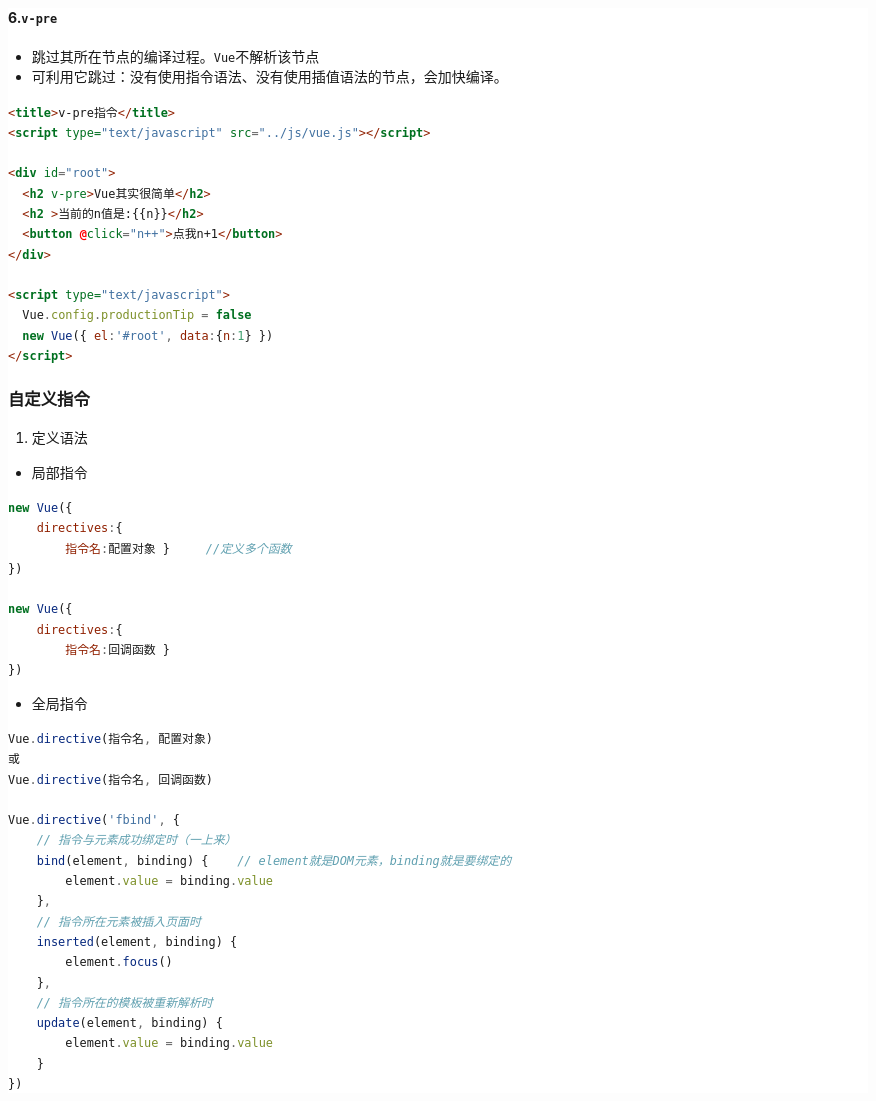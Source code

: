 ####  6.`v-pre`

-    跳过其所在节点的编译过程。`Vue`不解析该节点
-    可利用它跳过：没有使用指令语法、没有使用插值语法的节点，会加快编译。

```html
<title>v-pre指令</title>
<script type="text/javascript" src="../js/vue.js"></script>

<div id="root">
  <h2 v-pre>Vue其实很简单</h2>
  <h2 >当前的n值是:{{n}}</h2>
  <button @click="n++">点我n+1</button>
</div>

<script type="text/javascript">
  Vue.config.productionTip = false
  new Vue({ el:'#root', data:{n:1} })
</script>
```


### 自定义指令
1.  定义语法

-   局部指令

```js
new Vue({															
    directives:{ 
        指令名:配置对象 }     //定义多个函数
})

new Vue({															
    directives:{ 
        指令名:回调函数 }   
})

```


  - 全局指令

```js
Vue.directive(指令名, 配置对象)
或
Vue.directive(指令名, 回调函数)

Vue.directive('fbind', {
    // 指令与元素成功绑定时（一上来）
    bind(element, binding) {	// element就是DOM元素，binding就是要绑定的
        element.value = binding.value
    },
    // 指令所在元素被插入页面时
    inserted(element, binding) {
        element.focus()
    },
    // 指令所在的模板被重新解析时
    update(element, binding) {
        element.value = binding.value
    }
})
```
